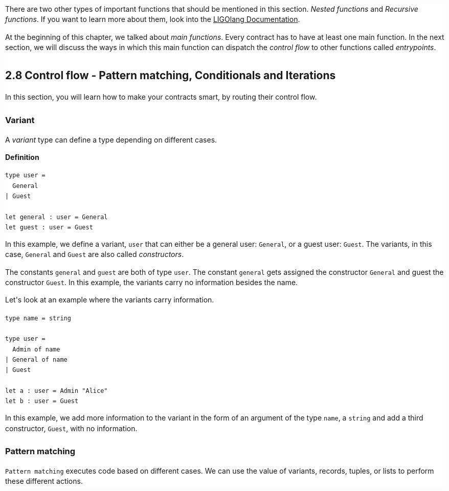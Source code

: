 There are two other types of important functions that should be mentioned in this section.
*Nested functions* and *Recursive functions*. If you want to learn more about them, look into the [LIGOlang Documentation](https://ligolang.org/docs/language-basics/functions#nested-functions-also-known-as-closures).

At the beginning of this chapter, we talked about *main functions*. Every contract has to have at least one main function. In the next section, we will discuss the ways in which this main function can dispatch the *control flow* to other functions called *entrypoints*.


## 2.8 Control flow - Pattern matching, Conditionals and Iterations
In this section, you will learn how to make your contracts smart, by routing their control flow.

### Variant
A *variant* type can define a type depending on different cases.

**Definition**
```
type user = 
  General 
| Guest
 
let general : user = General
let guest : user = Guest
```

In this example, we define a variant, `user` that can either be a general user: `General`, or a guest user: `Guest`. The variants, in this case, `General` and `Guest` are also called *constructors*.

The constants `general` and `guest` are both of type `user`. The constant `general` gets assigned the constructor `General` and guest the constructor `Guest`. In this example, the variants carry no information besides the name.

Let's look at an example where the variants carry information.

```
type name = string
 
type user =
  Admin of name
| General of name
| Guest
 
let a : user = Admin "Alice"
let b : user = Guest
```

In this example, we add more information to the variant in the form of an argument of the type `name`, a `string` and add a third constructor, `Guest`, with no information.

### Pattern matching
`Pattern matching` executes code based on different cases.
We can use the value of variants, records, tuples, or lists to perform these different actions.
